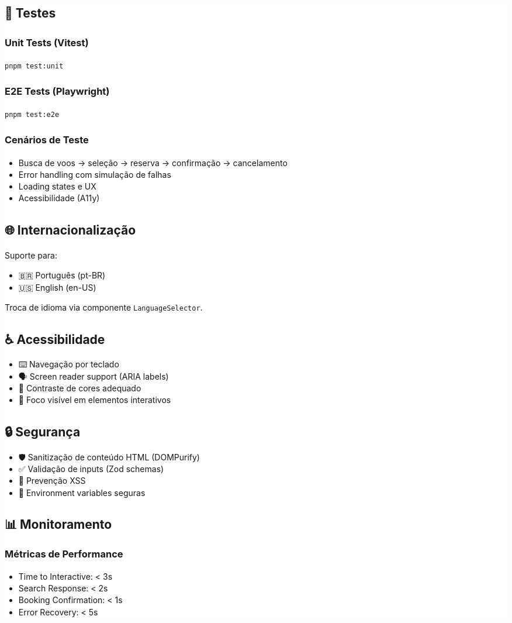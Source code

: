 ## 🧪 Testes

### Unit Tests (Vitest)

```bash
pnpm test:unit
```

### E2E Tests (Playwright)

```bash
pnpm test:e2e
```

### Cenários de Teste

- Busca de voos → seleção → reserva → confirmação → cancelamento
- Error handling com simulação de falhas
- Loading states e UX
- Acessibilidade (A11y)

## 🌐 Internacionalização

Suporte para:

- 🇧🇷 Português (pt-BR)
- 🇺🇸 English (en-US)

Troca de idioma via componente `LanguageSelector`.

## ♿ Acessibilidade

- ⌨️ Navegação por teclado
- 🗣️ Screen reader support (ARIA labels)
- 🎨 Contraste de cores adequado
- 🎯 Foco visível em elementos interativos

## 🔒 Segurança

- 🛡️ Sanitização de conteúdo HTML (DOMPurify)
- ✅ Validação de inputs (Zod schemas)
- 🚫 Prevenção XSS
- 🔐 Environment variables seguras

## 📊 Monitoramento

### Métricas de Performance

- Time to Interactive: < 3s
- Search Response: < 2s
- Booking Confirmation: < 1s
- Error Recovery: < 5s
